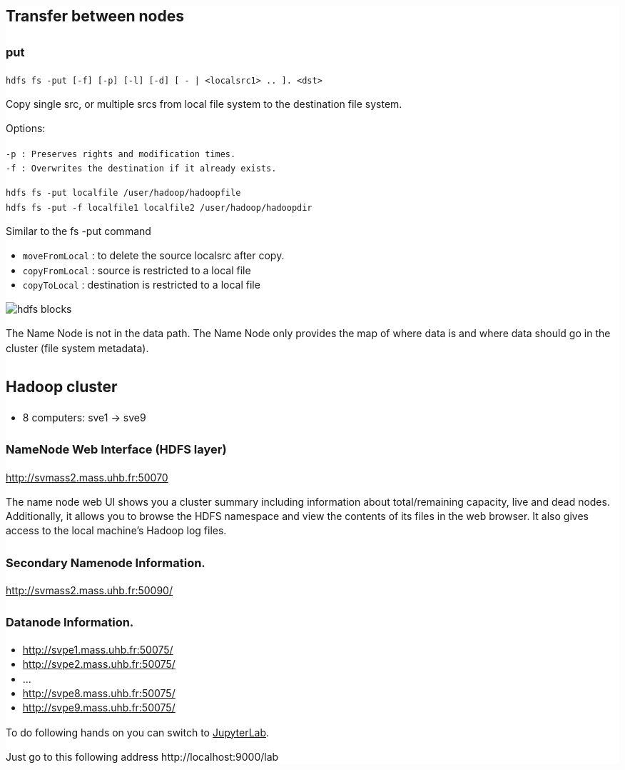 ## Transfer between nodes

### put
```shell
hdfs fs -put [-f] [-p] [-l] [-d] [ - | <localsrc1> .. ]. <dst>
```
Copy single src, or multiple srcs from local file system to the destination file system. 

Options:

    -p : Preserves rights and modification times.
    -f : Overwrites the destination if it already exists.

```shell
hdfs fs -put localfile /user/hadoop/hadoopfile
hdfs fs -put -f localfile1 localfile2 /user/hadoop/hadoopdir
```
Similar to the fs -put command
- `moveFromLocal` : to delete the source localsrc after copy.
- `copyFromLocal` : source is restricted to a local file
- `copyToLocal` : destination is restricted to a local file

![hdfs blocks](https://github.com/pnavaro/big-data/blob/master/notebooks/images/hdfs-fonctionnement.jpg?raw=1)

The Name Node is not in the data path. The Name Node only provides the map of where data is and where data should go in the cluster (file system metadata).

## Hadoop cluster

- 8 computers: sve1 -> sve9

### NameNode Web Interface (HDFS layer) 

http://svmass2.mass.uhb.fr:50070

The name node web UI shows you a cluster summary including information about total/remaining capacity, live and dead nodes. Additionally, it allows you to browse the HDFS namespace and view the contents of its files in the web browser. It also gives access to the local machine’s Hadoop log files.

### Secondary Namenode Information.

http://svmass2.mass.uhb.fr:50090/

### Datanode Information.

- http://svpe1.mass.uhb.fr:50075/
- http://svpe2.mass.uhb.fr:50075/
- ...
- http://svpe8.mass.uhb.fr:50075/
- http://svpe9.mass.uhb.fr:50075/

To do following hands on you can switch to [JupyterLab](https://jupyterlab.readthedocs.io).

Just go to this following address http://localhost:9000/lab
